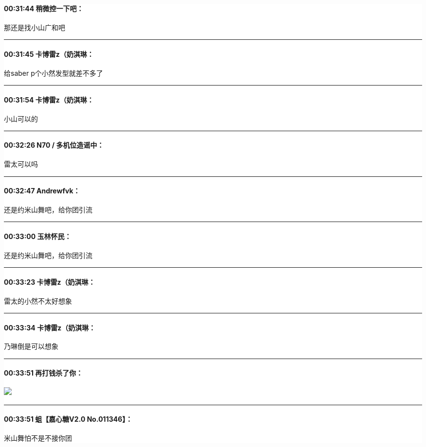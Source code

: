 #### 00:31:44  稍微控一下吧：

那还是找小山广和吧

*****

#### 00:31:45  卡博雷z（奶淇琳：

给saber p个小然发型就差不多了

*****

#### 00:31:54  卡博雷z（奶淇琳：

小山可以的

*****

#### 00:32:26  N70 / 多机位造谣中：

雷太可以吗

*****

#### 00:32:47  Andrewfvk：

还是约米山舞吧，给你团引流

*****

#### 00:33:00  玉林怀民：

还是约米山舞吧，给你团引流

*****

#### 00:33:23  卡博雷z（奶淇琳：

雷太的小然不太好想象

*****

#### 00:33:34  卡博雷z（奶淇琳：

乃琳倒是可以想象

*****

#### 00:33:51  再打钱杀了你：

![](http://gchat.qpic.cn/gchatpic_new/2625239949/566651707-2167228714-04A9F718BF78D5DA7008A67BA0940D72/0?term=2")

*****

#### 00:33:51  蛆【嘉心糖V2.0 No.011346】：

米山舞怕不是不接你团
